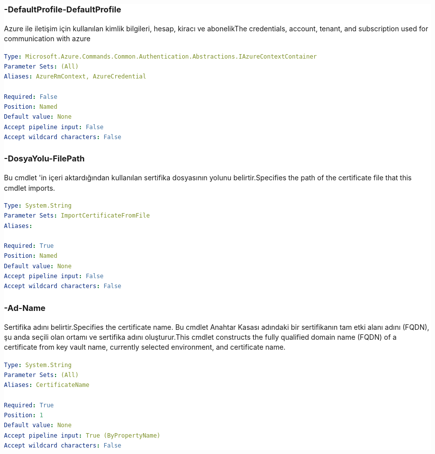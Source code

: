 ### <span data-ttu-id="a5d3b-122">-DefaultProfile</span><span class="sxs-lookup"><span data-stu-id="a5d3b-122">-DefaultProfile</span></span>
<span data-ttu-id="a5d3b-123">Azure ile iletişim için kullanılan kimlik bilgileri, hesap, kiracı ve abonelik</span><span class="sxs-lookup"><span data-stu-id="a5d3b-123">The credentials, account, tenant, and subscription used for communication with azure</span></span>

```yaml
Type: Microsoft.Azure.Commands.Common.Authentication.Abstractions.IAzureContextContainer
Parameter Sets: (All)
Aliases: AzureRmContext, AzureCredential

Required: False
Position: Named
Default value: None
Accept pipeline input: False
Accept wildcard characters: False
```

### <span data-ttu-id="a5d3b-124">-DosyaYolu</span><span class="sxs-lookup"><span data-stu-id="a5d3b-124">-FilePath</span></span>
<span data-ttu-id="a5d3b-125">Bu cmdlet 'in içeri aktardığından kullanılan sertifika dosyasının yolunu belirtir.</span><span class="sxs-lookup"><span data-stu-id="a5d3b-125">Specifies the path of the certificate file that this cmdlet imports.</span></span>

```yaml
Type: System.String
Parameter Sets: ImportCertificateFromFile
Aliases:

Required: True
Position: Named
Default value: None
Accept pipeline input: False
Accept wildcard characters: False
```

### <span data-ttu-id="a5d3b-126">-Ad</span><span class="sxs-lookup"><span data-stu-id="a5d3b-126">-Name</span></span>
<span data-ttu-id="a5d3b-127">Sertifika adını belirtir.</span><span class="sxs-lookup"><span data-stu-id="a5d3b-127">Specifies the certificate name.</span></span> <span data-ttu-id="a5d3b-128">Bu cmdlet Anahtar Kasası adındaki bir sertifikanın tam etki alanı adını (FQDN), şu anda seçili olan ortamı ve sertifika adını oluşturur.</span><span class="sxs-lookup"><span data-stu-id="a5d3b-128">This cmdlet constructs the fully qualified domain name (FQDN) of a certificate from key vault name, currently selected environment, and certificate name.</span></span>

```yaml
Type: System.String
Parameter Sets: (All)
Aliases: CertificateName

Required: True
Position: 1
Default value: None
Accept pipeline input: True (ByPropertyName)
Accept wildcard characters: False
```
